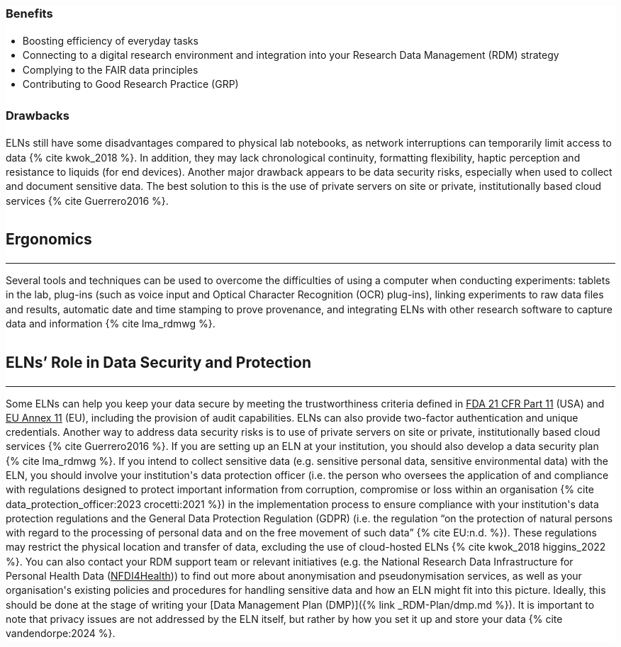 ### Benefits
* Boosting efficiency of everyday tasks
* Connecting to a digital research environment and integration into your Research Data Management (RDM) strategy
* Complying to the FAIR data principles
* Contributing to Good Research Practice (GRP)

### Drawbacks
ELNs still have some disadvantages compared to physical lab notebooks, as network interruptions can temporarily limit access to data {% cite kwok_2018 %}. In addition, they may lack chronological continuity, formatting flexibility, haptic perception and resistance to liquids (for end devices). Another major drawback appears to be data security risks, especially when used to collect and document sensitive data. The best solution to this is the use of private servers on site or private, institutionally based cloud services {% cite Guerrero2016 %}.

## Ergonomics

---

Several tools and techniques can be used to overcome the difficulties of using a computer when conducting experiments: tablets in the lab, plug-ins (such as voice input and Optical Character Recognition (OCR) plug-ins), linking experiments to raw data files and results, automatic date and time stamping to prove provenance, and integrating ELNs with other research software to capture data and information {% cite lma_rdmwg %}.

## ELNs’ Role in Data Security and Protection

---

Some ELNs can help you keep your data secure by meeting the trustworthiness criteria defined in [FDA 21 CFR Part 11](https://www.fda.gov/regulatory-information/search-fda-guidance-documents/part-11-electronic-records-electronic-signatures-scope-and-application) (USA) and [EU Annex 11](https://www.gmp-compliance.org/guidelines/gmp-guideline/eu-gmp-annex-11-computerised-systems) (EU), including the provision of audit capabilities. ELNs can also provide two-factor authentication and unique credentials. Another way to address data security risks is to use of private servers on site or private, institutionally based cloud services {% cite Guerrero2016 %}. If you are setting up an ELN at your institution, you should also develop a data security plan {% cite lma_rdmwg %}. 
If you intend to collect sensitive data (e.g. sensitive personal data, sensitive environmental data) with the ELN, you should involve your institution's data protection officer (i.e. the person who oversees the application of and compliance with regulations designed to protect important information from corruption, compromise or loss within an organisation {% cite data_protection_officer:2023 crocetti:2021 %}) in the implementation process to ensure compliance with your institution's data protection regulations and the General Data Protection Regulation (GDPR) (i.e. the regulation “on the protection of natural persons with regard to the processing of personal data and on the free movement of such data” {% cite EU:n.d. %}). These regulations may restrict the physical location and transfer of data, excluding the use of cloud-hosted ELNs {% cite kwok_2018 higgins_2022 %}. You can also contact your RDM support team or relevant initiatives (e.g. the National Research Data Infrastructure for Personal Health Data ([NFDI4Health](https://www.nfdi4health.de/en/))) to find out more about anonymisation and pseudonymisation services, as well as your organisation's existing policies and procedures for handling sensitive data and how an ELN might fit into this picture. Ideally, this should be done at the stage of writing your [Data Management Plan (DMP)]({% link _RDM-Plan/dmp.md %}). It is important to note that privacy issues are not addressed by the ELN itself, but rather by how you set it up and store your data {% cite vandendorpe:2024 %}. 
